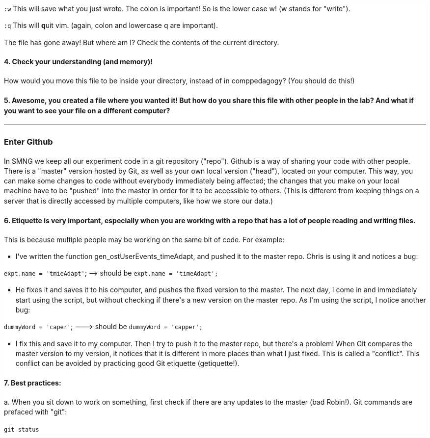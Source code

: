 `:w`
This will save what you just wrote. The colon is important! So is the lower case w! (w stands for "write"). 

`:q`
This will **q**uit vim. (again, colon and lowercase q are important). 

The file has gone away! But where am I? Check the contents of the current directory. 

#### 4. Check your understanding (and memory)!
How would you move this file to be inside your directory, instead of in comppedagogy? (You should do this!) 

#### 5. Awesome, you created a file where you wanted it! But how do you share this file with other people in the lab? And what if you want to see your file on a different computer? 

-----------------
### Enter Github 

In SMNG we keep all our experiment code in a git repository ("repo"). Github is a way of sharing your code with other people. There is a "master" version hosted by Git, as well as your own local version ("head"), located on your computer. This way, you can make some changes to code without everybody immediately being affected; the changes that you make on your local machine have to be "pushed" into the master in order for it to be accessible to others. (This is different from keeping things on a server that is directly accessed by multiple computers, like how we store our data.) 

#### 6. Etiquette is very important, especially when you are working with a repo that has a lot of people reading and writing files. 
This is because multiple people may be working on the same bit of code. For example: 

* I've written the function gen_ostUserEvents_timeAdapt, and pushed it to the master repo. Chris is using it and notices a bug: 

`expt.name = 'tmieAdapt'`; --> should be `expt.name = 'timeAdapt';` 

* He fixes it and saves it to his computer, and pushes the fixed version to the master. The next day, I come in and immediately start using the script, but without checking if there's a new version on the master repo. As I'm using the script, I notice another bug: 

`dummyWord = 'caper'`; ---> should be `dummyWord = 'capper'; `

* I fix this and save it to my computer. Then I try to push it to the master repo, but there's a problem! When Git compares the master version to my version, it notices that it is different in more places than what I just fixed. This is called a "conflict". This conflict can be avoided by practicing good Git etiquette (getiquette!). 

#### 7. Best practices: 
a. When you sit down to work on something, first check if there are any updates to the master (bad Robin!). Git commands are prefaced with "git": 

`git status`
